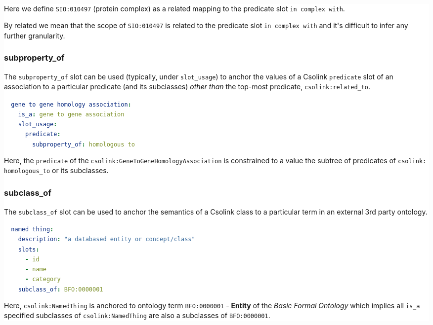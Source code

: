 Here we define `SIO:010497` (protein complex) as a related mapping to the predicate slot `in complex with`.

By related we mean that the scope of `SIO:010497` is related to the predicate slot `in complex with` and it's difficult to infer any further granularity.


### subproperty_of

The `subproperty_of` slot can be used (typically, under `slot_usage`) to anchor the values of a Csolink `predicate` slot of an association to a particular predicate (and its subclasses) _other than_ the top-most predicate, `csolink:related_to`.

```yaml
  gene to gene homology association:
    is_a: gene to gene association
    slot_usage:
      predicate:
        subproperty_of: homologous to
```

Here, the `predicate` of the  `csolink:GeneToGeneHomologyAssociation` is constrained to a value the subtree of predicates of `csolink:homologous_to` or its subclasses.

### subclass_of

The `subclass_of` slot can be used to anchor the semantics of a Csolink class to a particular term in an external 3rd party ontology.

```yaml
  named thing:
    description: "a databased entity or concept/class"
    slots:
      - id
      - name
      - category
    subclass_of: BFO:0000001
```

Here, `csolink:NamedThing` is anchored to ontology term `BFO:0000001` - **Entity** of the _Basic Formal Ontology_ which implies all `is_a` specified subclasses of `csolink:NamedThing` are also a subclasses of `BFO:0000001`.
